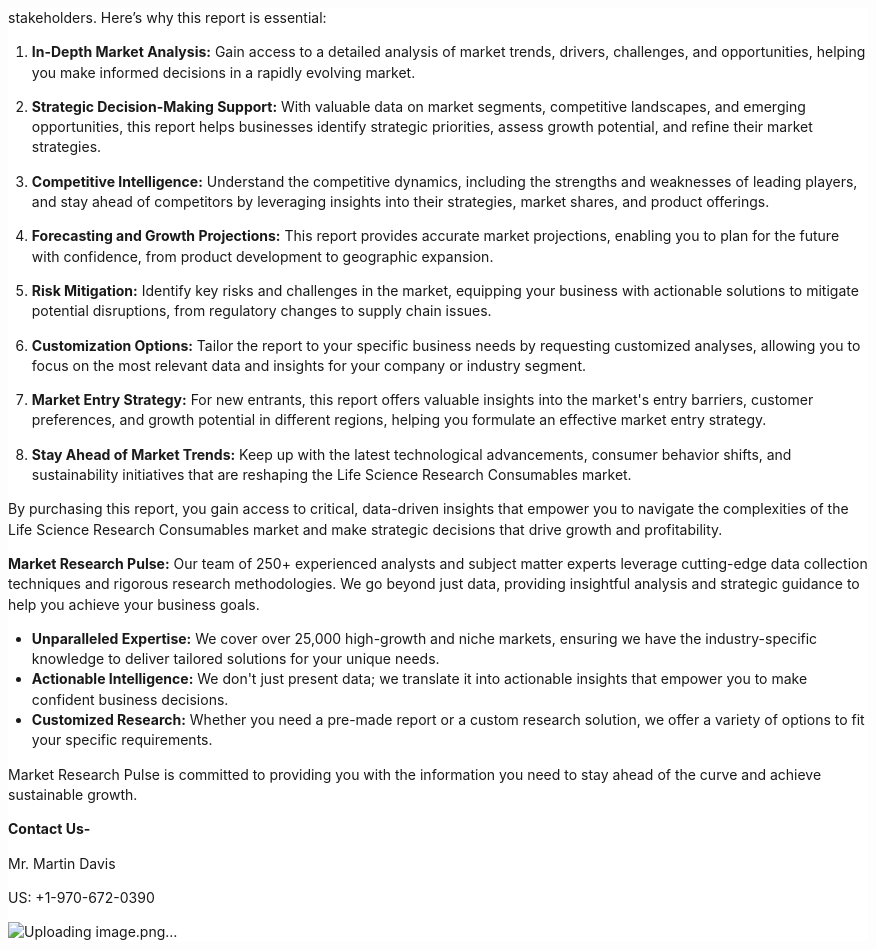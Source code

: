 stakeholders. Here&rsquo;s why this report is essential:</p><ol><li><p><strong>In-Depth Market Analysis:</strong> Gain access to a detailed analysis of market trends, drivers, challenges, and opportunities, helping you make informed decisions in a rapidly evolving market.</p></li><li><p><strong>Strategic Decision-Making Support:</strong> With valuable data on market segments, competitive landscapes, and emerging opportunities, this report helps businesses identify strategic priorities, assess growth potential, and refine their market strategies.</p></li><li><p><strong>Competitive Intelligence:</strong> Understand the competitive dynamics, including the strengths and weaknesses of leading players, and stay ahead of competitors by leveraging insights into their strategies, market shares, and product offerings.</p></li><li><p><strong>Forecasting and Growth Projections:</strong> This report provides accurate market projections, enabling you to plan for the future with confidence, from product development to geographic expansion.</p></li><li><p><strong>Risk Mitigation:</strong> Identify key risks and challenges in the market, equipping your business with actionable solutions to mitigate potential disruptions, from regulatory changes to supply chain issues.</p></li><li><p><strong>Customization Options:</strong> Tailor the report to your specific business needs by requesting customized analyses, allowing you to focus on the most relevant data and insights for your company or industry segment.</p></li><li><p><strong>Market Entry Strategy:</strong> For new entrants, this report offers valuable insights into the market's entry barriers, customer preferences, and growth potential in different regions, helping you formulate an effective market entry strategy.</p></li><li><p><strong>Stay Ahead of Market Trends:</strong> Keep up with the latest technological advancements, consumer behavior shifts, and sustainability initiatives that are reshaping the Life Science Research Consumables market.</p></li></ol><p>By purchasing this report, you gain access to critical, data-driven insights that empower you to navigate the complexities of the Life Science Research Consumables market and make strategic decisions that drive growth and profitability.</p><p><strong>Market Research Pulse:</strong>&nbsp;Our team of 250+ experienced analysts and subject matter experts leverage cutting-edge data collection techniques and rigorous research methodologies. We go beyond just data, providing insightful analysis and strategic guidance to help you achieve your business goals.</p><ul><li><strong>Unparalleled Expertise:</strong>&nbsp;We cover over 25,000 high-growth and niche markets, ensuring we have the industry-specific knowledge to deliver tailored solutions for your unique needs.</li><li><strong>Actionable Intelligence:</strong>&nbsp;We don't just present data; we translate it into actionable insights that empower you to make confident business decisions.</li><li><strong>Customized Research:</strong>&nbsp;Whether you need a pre-made report or a custom research solution, we offer a variety of options to fit your specific requirements.</li></ul><p>Market Research Pulse is committed to providing you with the information you need to stay ahead of the curve and achieve sustainable growth.</p><p><strong>Contact Us-</strong></p><p>Mr. Martin Davis</p><p>US: +1-970-672-0390</p>
![Uploading image.png…]()

